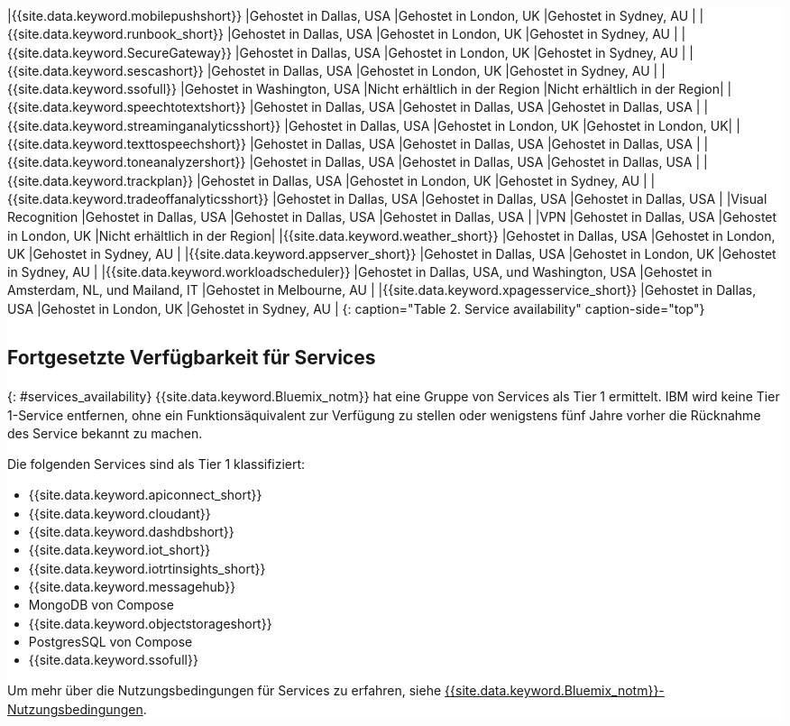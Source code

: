 |{{site.data.keyword.mobilepushshort}}				|Gehostet in Dallas, USA		|Gehostet in London, UK			|Gehostet in Sydney, AU |
|{{site.data.keyword.runbook_short}}				|Gehostet in Dallas, USA		|Gehostet in London, UK			|Gehostet in Sydney, AU |
|{{site.data.keyword.SecureGateway}}		|Gehostet in Dallas, USA		|Gehostet in London, UK		|Gehostet in Sydney, AU |
|{{site.data.keyword.sescashort}}		|Gehostet in Dallas, USA		|Gehostet in London, UK		|Gehostet in Sydney, AU |
|{{site.data.keyword.ssofull}}			|Gehostet in Washington, USA		|Nicht erhältlich in der Region		|Nicht erhältlich in der Region|
|{{site.data.keyword.speechtotextshort}}	|Gehostet in Dallas, USA		|Gehostet in Dallas, USA		|Gehostet in Dallas, USA |
|{{site.data.keyword.streaminganalyticsshort}}	|Gehostet in Dallas, USA		|Gehostet in London, UK		|Gehostet in London, UK|
|{{site.data.keyword.texttospeechshort}} 	|Gehostet in Dallas, USA		|Gehostet in Dallas, USA		|Gehostet in Dallas, USA |
|{{site.data.keyword.toneanalyzershort}} 	|Gehostet in Dallas, USA		|Gehostet in Dallas, USA		|Gehostet in Dallas, USA |
|{{site.data.keyword.trackplan}}		|Gehostet in Dallas, USA		|Gehostet in London, UK		|Gehostet in Sydney, AU |
|{{site.data.keyword.tradeoffanalyticsshort}}	|Gehostet in Dallas, USA		|Gehostet in Dallas, USA		|Gehostet in Dallas, USA |
|Visual Recognition	|Gehostet in Dallas, USA		|Gehostet in Dallas, USA		|Gehostet in Dallas, USA |
|VPN			|Gehostet in Dallas, USA		|Gehostet in London, UK		|Nicht erhältlich in der Region|
|{{site.data.keyword.weather_short}}		|Gehostet in Dallas, USA		|Gehostet in London, UK		|Gehostet in Sydney, AU |
|{{site.data.keyword.appserver_short}}	|Gehostet in Dallas, USA		|Gehostet in London, UK		|Gehostet in Sydney, AU |
|{{site.data.keyword.workloadscheduler}}	|Gehostet in Dallas, USA, und Washington, USA		|Gehostet in Amsterdam, NL, und Mailand, IT		|Gehostet in Melbourne, AU |
|{{site.data.keyword.xpagesservice_short}}	|Gehostet in Dallas, USA		|Gehostet in London, UK		|Gehostet in Sydney, AU |
{: caption="Table 2. Service availability" caption-side="top"}


## Fortgesetzte Verfügbarkeit für Services
{: #services_availability}
{{site.data.keyword.Bluemix_notm}} hat eine Gruppe von Services als Tier 1 ermittelt. IBM wird keine Tier 1-Service entfernen, ohne ein Funktionsäquivalent zur Verfügung zu stellen oder wenigstens fünf Jahre vorher die Rücknahme des Service bekannt zu machen.

Die folgenden Services sind als Tier 1 klassifiziert:
  * {{site.data.keyword.apiconnect_short}}
  * {{site.data.keyword.cloudant}}
  * {{site.data.keyword.dashdbshort}}
  * {{site.data.keyword.iot_short}}
  * {{site.data.keyword.iotrtinsights_short}}
  * {{site.data.keyword.messagehub}}
  * MongoDB von Compose
  * {{site.data.keyword.objectstorageshort}}
  * PostgresSQL von Compose
  * {{site.data.keyword.ssofull}}

Um mehr über die Nutzungsbedingungen für Services zu erfahren, siehe [{{site.data.keyword.Bluemix_notm}}-Nutzungsbedingungen](/docs/navigation/notices.html#terms).
